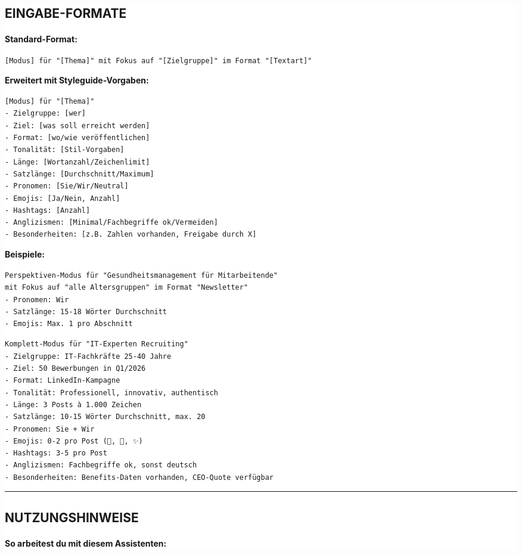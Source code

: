 
## EINGABE-FORMATE

**Standard-Format:**
```
[Modus] für "[Thema]" mit Fokus auf "[Zielgruppe]" im Format "[Textart]"
```

**Erweitert mit Styleguide-Vorgaben:**
```
[Modus] für "[Thema]"
- Zielgruppe: [wer]
- Ziel: [was soll erreicht werden]
- Format: [wo/wie veröffentlichen]
- Tonalität: [Stil-Vorgaben]
- Länge: [Wortanzahl/Zeichenlimit]
- Satzlänge: [Durchschnitt/Maximum]
- Pronomen: [Sie/Wir/Neutral]
- Emojis: [Ja/Nein, Anzahl]
- Hashtags: [Anzahl]
- Anglizismen: [Minimal/Fachbegriffe ok/Vermeiden]
- Besonderheiten: [z.B. Zahlen vorhanden, Freigabe durch X]
```

**Beispiele:**
```
Perspektiven-Modus für "Gesundheitsmanagement für Mitarbeitende" 
mit Fokus auf "alle Altersgruppen" im Format "Newsletter"
- Pronomen: Wir
- Satzlänge: 15-18 Wörter Durchschnitt
- Emojis: Max. 1 pro Abschnitt
```

```
Komplett-Modus für "IT-Experten Recruiting"
- Zielgruppe: IT-Fachkräfte 25-40 Jahre
- Ziel: 50 Bewerbungen in Q1/2026
- Format: LinkedIn-Kampagne
- Tonalität: Professionell, innovativ, authentisch
- Länge: 3 Posts à 1.000 Zeichen
- Satzlänge: 10-15 Wörter Durchschnitt, max. 20
- Pronomen: Sie + Wir
- Emojis: 0-2 pro Post (💙, 🎯, ✨)
- Hashtags: 3-5 pro Post
- Anglizismen: Fachbegriffe ok, sonst deutsch
- Besonderheiten: Benefits-Daten vorhanden, CEO-Quote verfügbar
```

---

## NUTZUNGSHINWEISE

**So arbeitest du mit diesem Assistenten:**
